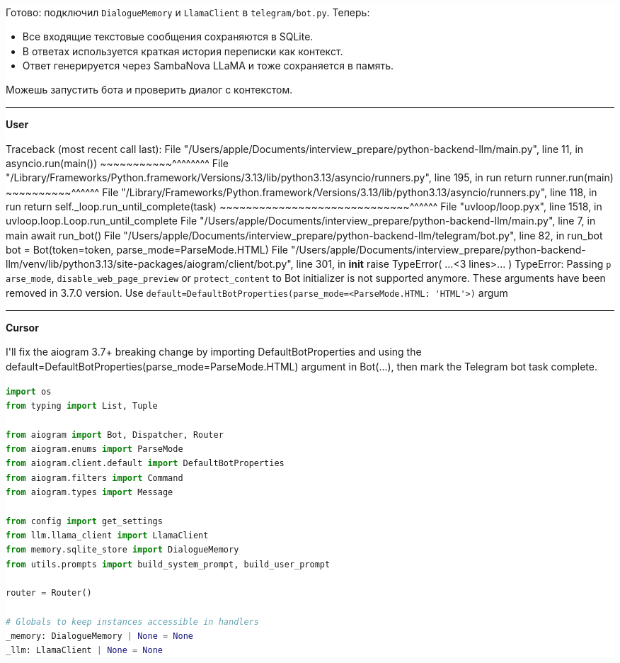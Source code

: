 Готово: подключил `DialogueMemory` и `LlamaClient` в `telegram/bot.py`. Теперь:
- Все входящие текстовые сообщения сохраняются в SQLite.
- В ответах используется краткая история переписки как контекст.
- Ответ генерируется через SambaNova LLaMA и тоже сохраняется в память.

Можешь запустить бота и проверить диалог с контекстом.

---

**User**

Traceback (most recent call last):
  File "/Users/apple/Documents/interview_prepare/python-backend-llm/main.py", line 11, in <module>
    asyncio.run(main())
    ~~~~~~~~~~~^^^^^^^^
  File "/Library/Frameworks/Python.framework/Versions/3.13/lib/python3.13/asyncio/runners.py", line 195, in run
    return runner.run(main)
           ~~~~~~~~~~^^^^^^
  File "/Library/Frameworks/Python.framework/Versions/3.13/lib/python3.13/asyncio/runners.py", line 118, in run
    return self._loop.run_until_complete(task)
           ~~~~~~~~~~~~~~~~~~~~~~~~~~~~~^^^^^^
  File "uvloop/loop.pyx", line 1518, in uvloop.loop.Loop.run_until_complete
  File "/Users/apple/Documents/interview_prepare/python-backend-llm/main.py", line 7, in main
    await run_bot()
  File "/Users/apple/Documents/interview_prepare/python-backend-llm/telegram/bot.py", line 82, in run_bot
    bot = Bot(token=token, parse_mode=ParseMode.HTML)
  File "/Users/apple/Documents/interview_prepare/python-backend-llm/venv/lib/python3.13/site-packages/aiogram/client/bot.py", line 301, in __init__
    raise TypeError(
    ...<3 lines>...
    )
TypeError: Passing `parse_mode`, `disable_web_page_preview` or `protect_content` to Bot initializer is not supported anymore. These arguments have been removed in 3.7.0 version. Use `default=DefaultBotProperties(parse_mode=<ParseMode.HTML: 'HTML'>)` argum

---

**Cursor**

I'll fix the aiogram 3.7+ breaking change by importing DefaultBotProperties and using the default=DefaultBotProperties(parse_mode=ParseMode.HTML) argument in Bot(...), then mark the Telegram bot task complete.

```python
import os
from typing import List, Tuple

from aiogram import Bot, Dispatcher, Router
from aiogram.enums import ParseMode
from aiogram.client.default import DefaultBotProperties
from aiogram.filters import Command
from aiogram.types import Message

from config import get_settings
from llm.llama_client import LlamaClient
from memory.sqlite_store import DialogueMemory
from utils.prompts import build_system_prompt, build_user_prompt

router = Router()

# Globals to keep instances accessible in handlers
_memory: DialogueMemory | None = None
_llm: LlamaClient | None = None

```